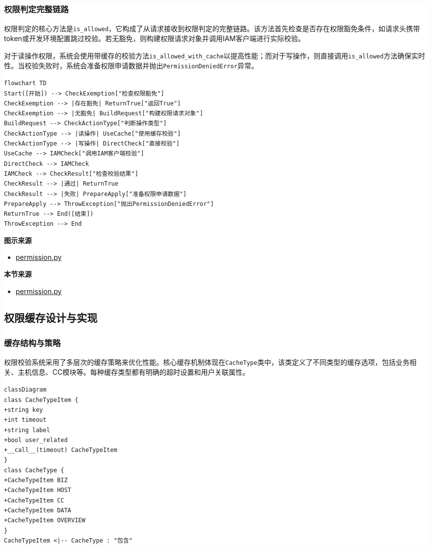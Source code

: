 ### 权限判定完整链路
权限判定的核心方法是`is_allowed`，它构成了从请求接收到权限判定的完整链路。该方法首先检查是否存在权限豁免条件，如请求头携带token或开发环境配置跳过校验。若无豁免，则构建权限请求对象并调用IAM客户端进行实际校验。

对于读操作权限，系统会使用带缓存的校验方法`is_allowed_with_cache`以提高性能；而对于写操作，则直接调用`is_allowed`方法确保实时性。当校验失败时，系统会准备权限申请数据并抛出`PermissionDeniedError`异常。

```mermaid
flowchart TD
Start([开始]) --> CheckExemption["检查权限豁免"]
CheckExemption --> |存在豁免| ReturnTrue["返回True"]
CheckExemption --> |无豁免| BuildRequest["构建权限请求对象"]
BuildRequest --> CheckActionType["判断操作类型"]
CheckActionType --> |读操作| UseCache["使用缓存校验"]
CheckActionType --> |写操作| DirectCheck["直接校验"]
UseCache --> IAMCheck["调用IAM客户端校验"]
DirectCheck --> IAMCheck
IAMCheck --> CheckResult["检查校验结果"]
CheckResult --> |通过| ReturnTrue
CheckResult --> |失败| PrepareApply["准备权限申请数据"]
PrepareApply --> ThrowException["抛出PermissionDeniedError"]
ReturnTrue --> End([结束])
ThrowException --> End
```

**图示来源**
- [permission.py](file://bkmonitor/bkmonitor/iam/permission.py#L290-L350)

**本节来源**
- [permission.py](file://bkmonitor/bkmonitor/iam/permission.py#L50-L350)

## 权限缓存设计与实现

### 缓存结构与策略
权限校验系统采用了多层次的缓存策略来优化性能。核心缓存机制体现在`CacheType`类中，该类定义了不同类型的缓存选项，包括业务相关、主机信息、CC模块等。每种缓存类型都有明确的超时设置和用户关联属性。

```mermaid
classDiagram
class CacheTypeItem {
+string key
+int timeout
+string label
+bool user_related
+__call__(timeout) CacheTypeItem
}
class CacheType {
+CacheTypeItem BIZ
+CacheTypeItem HOST
+CacheTypeItem CC
+CacheTypeItem DATA
+CacheTypeItem OVERVIEW
}
CacheTypeItem <|-- CacheType : "包含"
```
